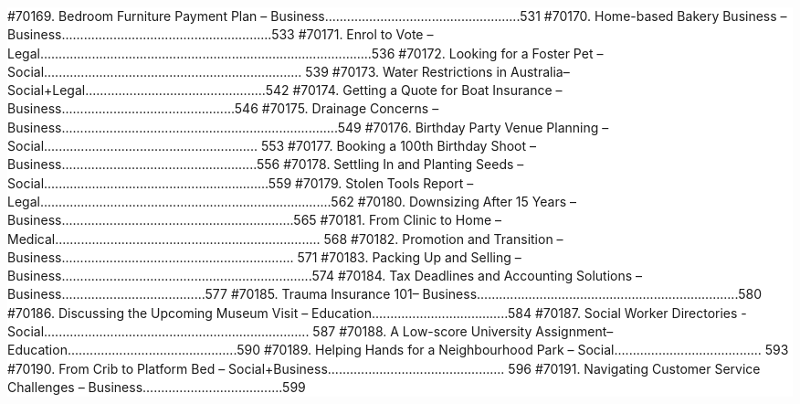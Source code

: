 #70169. Bedroom Furniture Payment Plan – Business.....................................................531
#70170. Home-based Bakery Business – Business.........................................................533
#70171. Enrol to Vote – Legal..........................................................................................536
#70172. Looking for a Foster Pet – Social...................................................................... 539
#70173. Water Restrictions in Australia– Social+Legal.................................................542
#70174. Getting a Quote for Boat Insurance – Business...............................................546
#70175. Drainage Concerns – Business...........................................................................549
#70176. Birthday Party Venue Planning – Social.......................................................... 553
#70177. Booking a 100th Birthday Shoot – Business.....................................................556
#70178. Settling In and Planting Seeds – Social.............................................................559
#70179. Stolen Tools Report – Legal...............................................................................562
#70180. Downsizing After 15 Years – Business...............................................................565
#70181. From Clinic to Home – Medical........................................................................ 568
#70182. Promotion and Transition – Business............................................................... 571
#70183. Packing Up and Selling – Business....................................................................574
#70184. Tax Deadlines and Accounting Solutions – Business.......................................577
#70185. Trauma Insurance 101– Business.......................................................................580
#70186. Discussing the Upcoming Museum Visit – Education.....................................584
#70187. Social Worker Directories - Social........................................................................ 587
#70188. A Low-score University Assignment– Education..............................................590
#70189. Helping Hands for a Neighbourhood Park – Social........................................ 593
#70190. From Crib to Platform Bed – Social+Business................................................ 596
#70191. Navigating Customer Service Challenges – Business......................................599